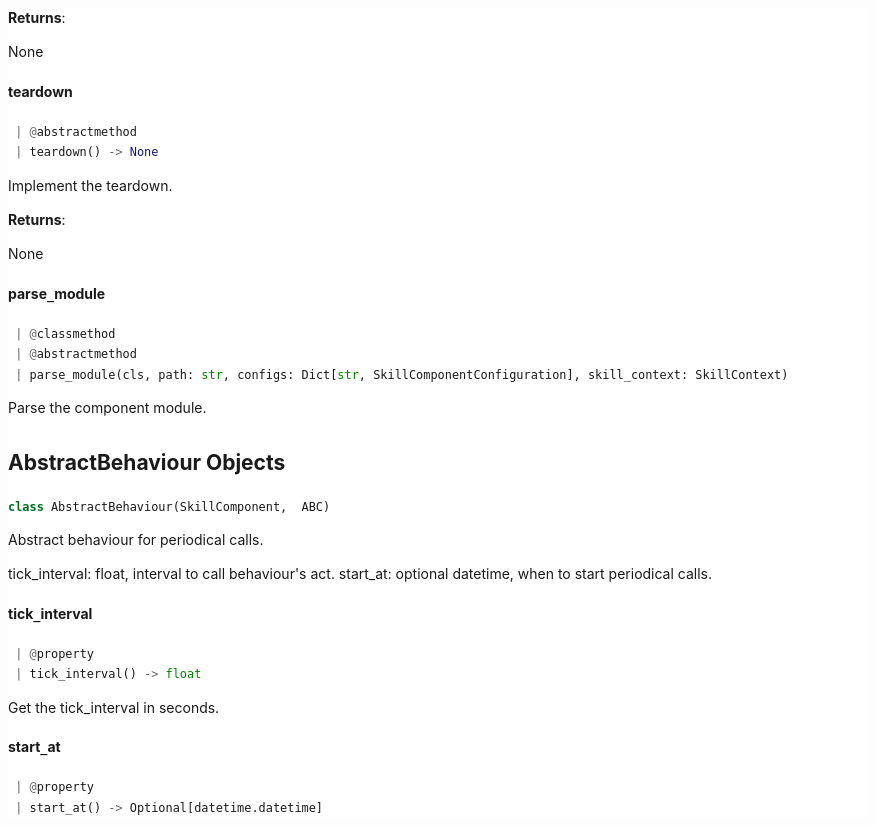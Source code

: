 **Returns**:

None

<a name="aea.skills.base.SkillComponent.teardown"></a>
#### teardown

```python
 | @abstractmethod
 | teardown() -> None
```

Implement the teardown.

**Returns**:

None

<a name="aea.skills.base.SkillComponent.parse_module"></a>
#### parse`_`module

```python
 | @classmethod
 | @abstractmethod
 | parse_module(cls, path: str, configs: Dict[str, SkillComponentConfiguration], skill_context: SkillContext)
```

Parse the component module.

<a name="aea.skills.base.AbstractBehaviour"></a>
## AbstractBehaviour Objects

```python
class AbstractBehaviour(SkillComponent,  ABC)
```

Abstract behaviour for periodical calls.

tick_interval: float, interval to call behaviour's act.
start_at: optional datetime, when to start periodical calls.

<a name="aea.skills.base.AbstractBehaviour.tick_interval"></a>
#### tick`_`interval

```python
 | @property
 | tick_interval() -> float
```

Get the tick_interval in seconds.

<a name="aea.skills.base.AbstractBehaviour.start_at"></a>
#### start`_`at

```python
 | @property
 | start_at() -> Optional[datetime.datetime]
```
